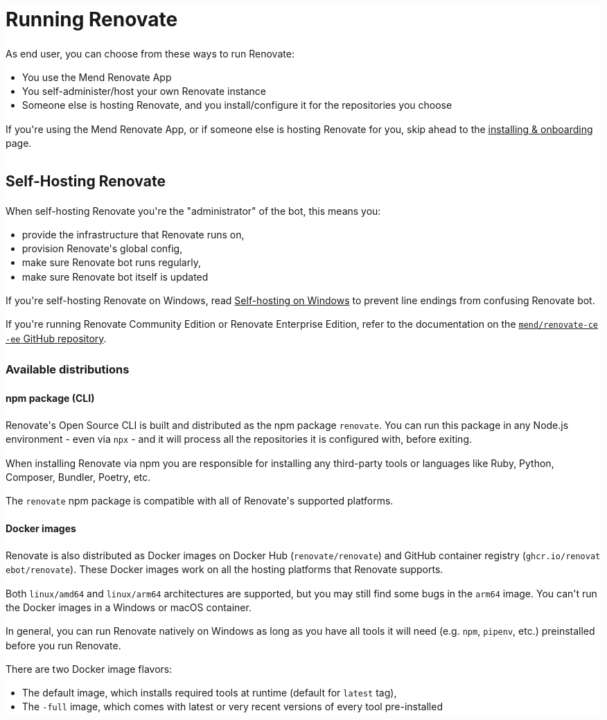 # Running Renovate

As end user, you can choose from these ways to run Renovate:

-   You use the Mend Renovate App
-   You self-administer/host your own Renovate instance
-   Someone else is hosting Renovate, and you install/configure it for the repositories you choose

If you're using the Mend Renovate App, or if someone else is hosting Renovate for you, skip ahead to the [installing & onboarding](./installing-onboarding.md) page.

## Self-Hosting Renovate

When self-hosting Renovate you're the "administrator" of the bot, this means you:

-   provide the infrastructure that Renovate runs on,
-   provision Renovate's global config,
-   make sure Renovate bot runs regularly,
-   make sure Renovate bot itself is updated

If you're self-hosting Renovate on Windows, read [Self-hosting on Windows](./installing-onboarding.md#self-hosting-on-windows) to prevent line endings from confusing Renovate bot.

If you're running Renovate Community Edition or Renovate Enterprise Edition, refer to the documentation on the [`mend/renovate-ce-ee` GitHub repository](https://github.com/mend/renovate-ce-ee).

### Available distributions

#### npm package (CLI)

Renovate's Open Source CLI is built and distributed as the npm package `renovate`.
You can run this package in any Node.js environment - even via `npx` - and it will process all the repositories it is configured with, before exiting.

When installing Renovate via npm you are responsible for installing any third-party tools or languages like Ruby, Python, Composer, Bundler, Poetry, etc.

The `renovate` npm package is compatible with all of Renovate's supported platforms.

#### Docker images

Renovate is also distributed as Docker images on Docker Hub (`renovate/renovate`) and GitHub container registry (`ghcr.io/renovatebot/renovate`).
These Docker images work on all the hosting platforms that Renovate supports.

Both `linux/amd64` and `linux/arm64` architectures are supported, but you may still find some bugs in the `arm64` image.
You can't run the Docker images in a Windows or macOS container.

In general, you can run Renovate natively on Windows as long as you have all tools it will need (e.g. `npm`, `pipenv`, etc.) preinstalled before you run Renovate.

There are two Docker image flavors:

-   The default image, which installs required tools at runtime (default for `latest` tag),
-   The `-full` image, which comes with latest or very recent versions of every tool pre-installed
